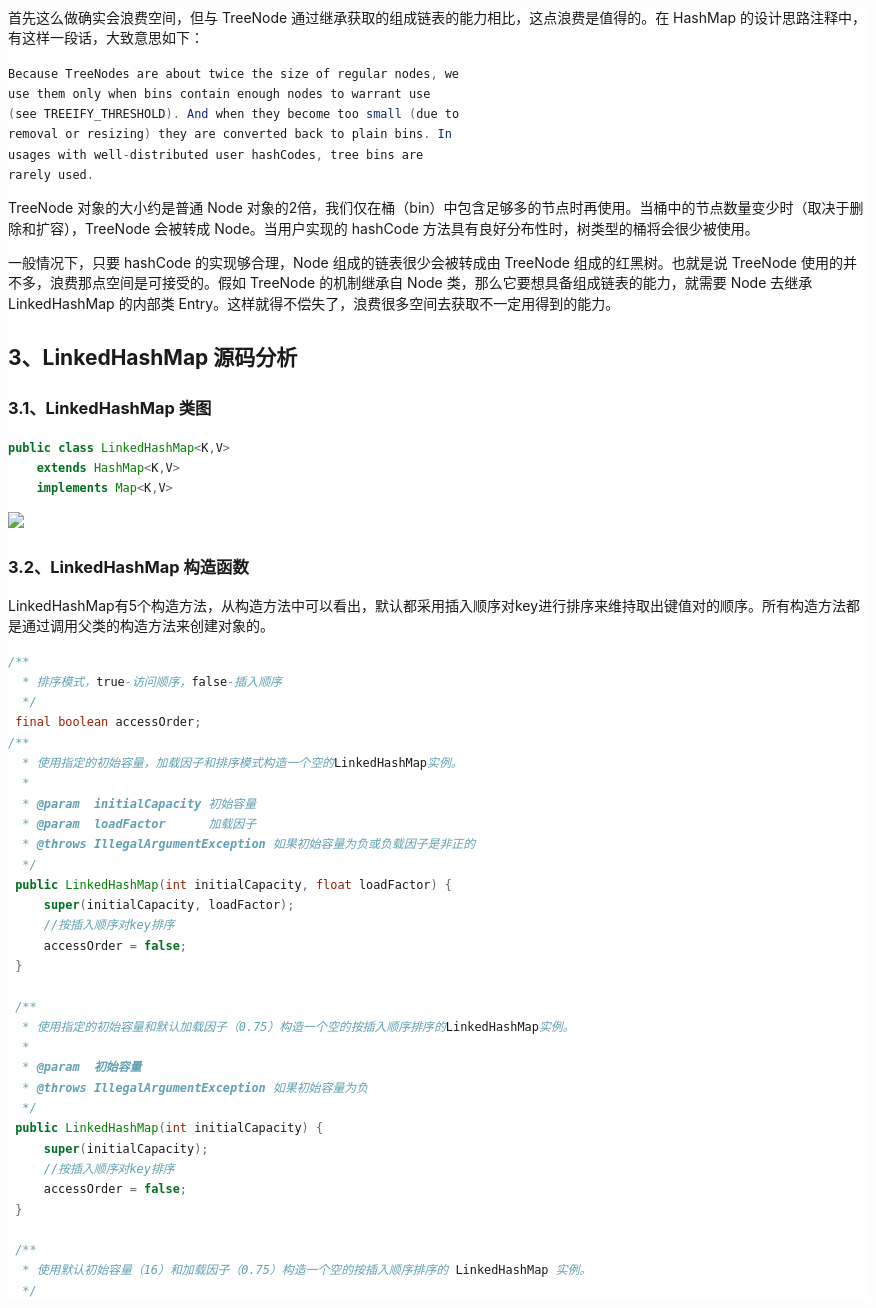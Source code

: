 首先这么做确实会浪费空间，但与 TreeNode 通过继承获取的组成链表的能力相比，这点浪费是值得的。在 HashMap 的设计思路注释中，有这样一段话，大致意思如下：

```java
Because TreeNodes are about twice the size of regular nodes, we
use them only when bins contain enough nodes to warrant use
(see TREEIFY_THRESHOLD). And when they become too small (due to
removal or resizing) they are converted back to plain bins. In
usages with well-distributed user hashCodes, tree bins are
rarely used.
```
TreeNode 对象的大小约是普通 Node 对象的2倍，我们仅在桶（bin）中包含足够多的节点时再使用。当桶中的节点数量变少时（取决于删除和扩容），TreeNode 会被转成 Node。当用户实现的 hashCode 方法具有良好分布性时，树类型的桶将会很少被使用。

一般情况下，只要 hashCode 的实现够合理，Node 组成的链表很少会被转成由 TreeNode 组成的红黑树。也就是说 TreeNode 使用的并不多，浪费那点空间是可接受的。假如 TreeNode 的机制继承自 Node 类，那么它要想具备组成链表的能力，就需要 Node 去继承 LinkedHashMap 的内部类 Entry。这样就得不偿失了，浪费很多空间去获取不一定用得到的能力。


## 3、LinkedHashMap 源码分析

### 3.1、LinkedHashMap 类图

```java
public class LinkedHashMap<K,V>
    extends HashMap<K,V>
    implements Map<K,V>
```

![](https://s1.ax1x.com/2020/04/16/JFe5L9.png)

### 3.2、LinkedHashMap 构造函数

LinkedHashMap有5个构造方法，从构造方法中可以看出，默认都采用插入顺序对key进行排序来维持取出键值对的顺序。所有构造方法都是通过调用父类的构造方法来创建对象的。

   ```java
 /**
     * 排序模式，true-访问顺序，false-插入顺序
     */
    final boolean accessOrder;
   /**
     * 使用指定的初始容量，加载因子和排序模式构造一个空的LinkedHashMap实例。
     *
     * @param  initialCapacity 初始容量
     * @param  loadFactor      加载因子
     * @throws IllegalArgumentException 如果初始容量为负或负载因子是非正的
     */
    public LinkedHashMap(int initialCapacity, float loadFactor) {
        super(initialCapacity, loadFactor);
        //按插入顺序对key排序
        accessOrder = false;
    }

    /**
     * 使用指定的初始容量和默认加载因子（0.75）构造一个空的按插入顺序排序的LinkedHashMap实例。
     *
     * @param  初始容量
     * @throws IllegalArgumentException 如果初始容量为负
     */
    public LinkedHashMap(int initialCapacity) {
        super(initialCapacity);
        //按插入顺序对key排序
        accessOrder = false;
    }

    /**
     * 使用默认初始容量（16）和加载因子（0.75）构造一个空的按插入顺序排序的 LinkedHashMap 实例。
     */
   ```